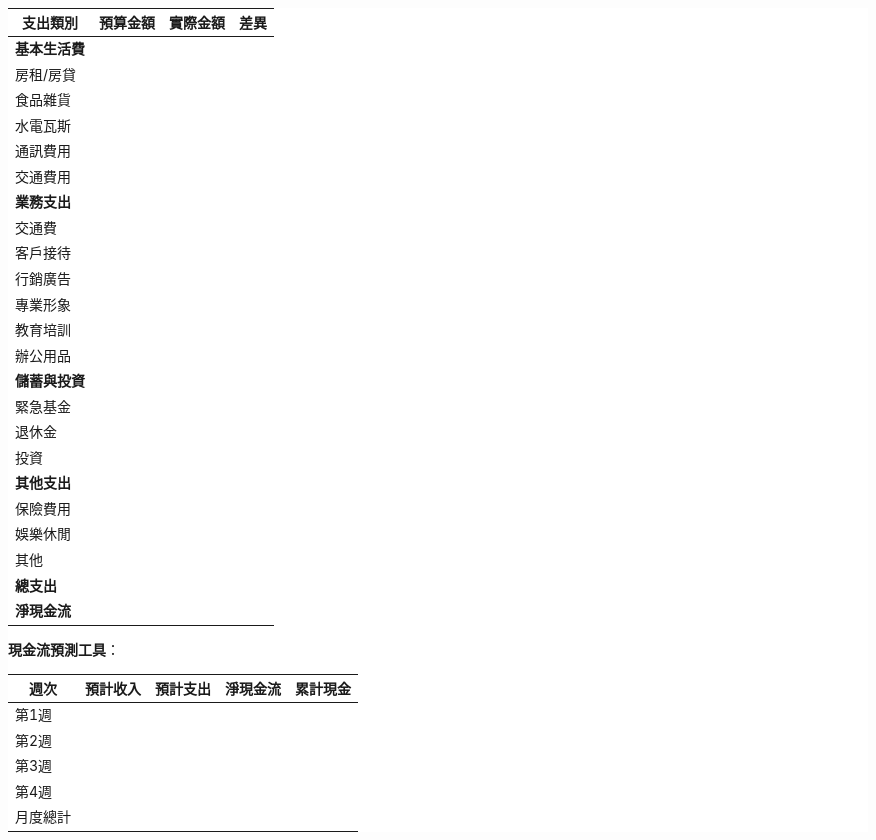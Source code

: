 | 支出類別 | 預算金額 | 實際金額 | 差異 |
|---------|---------|---------|-----|
| **基本生活費** |     |         |     |
| 房租/房貸 |         |         |     |
| 食品雜貨 |         |         |     |
| 水電瓦斯 |         |         |     |
| 通訊費用 |         |         |     |
| 交通費用 |         |         |     |
| **業務支出** |     |         |     |
| 交通費 |         |         |     |
| 客戶接待 |         |         |     |
| 行銷廣告 |         |         |     |
| 專業形象 |         |         |     |
| 教育培訓 |         |         |     |
| 辦公用品 |         |         |     |
| **儲蓄與投資** |     |         |     |
| 緊急基金 |         |         |     |
| 退休金 |         |         |     |
| 投資 |         |         |     |
| **其他支出** |     |         |     |
| 保險費用 |         |         |     |
| 娛樂休閒 |         |         |     |
| 其他 |         |         |     |
| **總支出** |     |         |     |
| **淨現金流** |     |         |     |

**現金流預測工具**：

| 週次 | 預計收入 | 預計支出 | 淨現金流 | 累計現金 |
|-----|---------|---------|---------|---------|
| 第1週 |         |         |         |         |
| 第2週 |         |         |         |         |
| 第3週 |         |         |         |         |
| 第4週 |         |         |         |         |
| 月度總計 |     |         |         |         |
